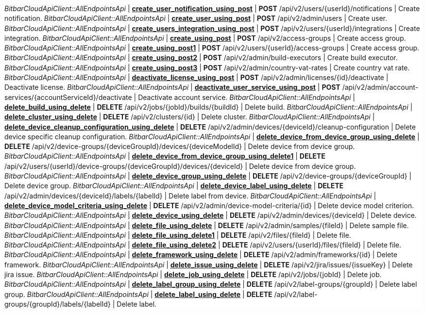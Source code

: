 *BitbarCloudApiClient::AllEndpointsApi* | [**create_user_notification_using_post**](docs/AllEndpointsApi.md#create_user_notification_using_post) | **POST** /api/v2/users/{userId}/notifications | Create notification.
*BitbarCloudApiClient::AllEndpointsApi* | [**create_user_using_post**](docs/AllEndpointsApi.md#create_user_using_post) | **POST** /api/v2/admin/users | Create user.
*BitbarCloudApiClient::AllEndpointsApi* | [**create_users_integration_using_post**](docs/AllEndpointsApi.md#create_users_integration_using_post) | **POST** /api/v2/users/{userId}/integrations | Create integration.
*BitbarCloudApiClient::AllEndpointsApi* | [**create_using_post**](docs/AllEndpointsApi.md#create_using_post) | **POST** /api/v2/access-groups | Create access group.
*BitbarCloudApiClient::AllEndpointsApi* | [**create_using_post1**](docs/AllEndpointsApi.md#create_using_post1) | **POST** /api/v2/users/{userId}/access-groups | Create access group.
*BitbarCloudApiClient::AllEndpointsApi* | [**create_using_post2**](docs/AllEndpointsApi.md#create_using_post2) | **POST** /api/v2/admin/build-executors | Create build executor.
*BitbarCloudApiClient::AllEndpointsApi* | [**create_using_post3**](docs/AllEndpointsApi.md#create_using_post3) | **POST** /api/v2/admin/country-vat-rates | Create country vat rate.
*BitbarCloudApiClient::AllEndpointsApi* | [**deactivate_license_using_post**](docs/AllEndpointsApi.md#deactivate_license_using_post) | **POST** /api/v2/admin/licenses/{id}/deactivate | Deactivate license.
*BitbarCloudApiClient::AllEndpointsApi* | [**deactivate_user_service_using_post**](docs/AllEndpointsApi.md#deactivate_user_service_using_post) | **POST** /api/v2/admin/account-services/{accountServiceId}/deactivate | Deactivate account service.
*BitbarCloudApiClient::AllEndpointsApi* | [**delete_build_using_delete**](docs/AllEndpointsApi.md#delete_build_using_delete) | **DELETE** /api/v2/jobs/{jobId}/builds/{buildId} | Delete build.
*BitbarCloudApiClient::AllEndpointsApi* | [**delete_cluster_using_delete**](docs/AllEndpointsApi.md#delete_cluster_using_delete) | **DELETE** /api/v2/clusters/{id} | Delete cluster.
*BitbarCloudApiClient::AllEndpointsApi* | [**delete_device_cleanup_configuration_using_delete**](docs/AllEndpointsApi.md#delete_device_cleanup_configuration_using_delete) | **DELETE** /api/v2/admin/devices/{deviceId}/cleanup-configuration | Delete device specific cleanup configuration.
*BitbarCloudApiClient::AllEndpointsApi* | [**delete_device_from_device_group_using_delete**](docs/AllEndpointsApi.md#delete_device_from_device_group_using_delete) | **DELETE** /api/v2/device-groups/{deviceGroupId}/devices/{deviceModelId} | Delete device from device group.
*BitbarCloudApiClient::AllEndpointsApi* | [**delete_device_from_device_group_using_delete1**](docs/AllEndpointsApi.md#delete_device_from_device_group_using_delete1) | **DELETE** /api/v2/users/{userId}/device-groups/{deviceGroupId}/devices/{deviceId} | Delete device from device group.
*BitbarCloudApiClient::AllEndpointsApi* | [**delete_device_group_using_delete**](docs/AllEndpointsApi.md#delete_device_group_using_delete) | **DELETE** /api/v2/device-groups/{deviceGroupId} | Delete device group.
*BitbarCloudApiClient::AllEndpointsApi* | [**delete_device_label_using_delete**](docs/AllEndpointsApi.md#delete_device_label_using_delete) | **DELETE** /api/v2/admin/devices/{deviceId}/labels/{labelId} | Delete label from device.
*BitbarCloudApiClient::AllEndpointsApi* | [**delete_device_model_criteria_using_delete**](docs/AllEndpointsApi.md#delete_device_model_criteria_using_delete) | **DELETE** /api/v2/admin/device-model-criteria/{id} | Delete device model criterion.
*BitbarCloudApiClient::AllEndpointsApi* | [**delete_device_using_delete**](docs/AllEndpointsApi.md#delete_device_using_delete) | **DELETE** /api/v2/admin/devices/{deviceId} | Delete device.
*BitbarCloudApiClient::AllEndpointsApi* | [**delete_file_using_delete**](docs/AllEndpointsApi.md#delete_file_using_delete) | **DELETE** /api/v2/admin/samples/{fileId} | Delete sample file.
*BitbarCloudApiClient::AllEndpointsApi* | [**delete_file_using_delete1**](docs/AllEndpointsApi.md#delete_file_using_delete1) | **DELETE** /api/v2/files/{fileId} | Delete file.
*BitbarCloudApiClient::AllEndpointsApi* | [**delete_file_using_delete2**](docs/AllEndpointsApi.md#delete_file_using_delete2) | **DELETE** /api/v2/users/{userId}/files/{fileId} | Delete file.
*BitbarCloudApiClient::AllEndpointsApi* | [**delete_framework_using_delete**](docs/AllEndpointsApi.md#delete_framework_using_delete) | **DELETE** /api/v2/admin/frameworks/{id} | Delete framework.
*BitbarCloudApiClient::AllEndpointsApi* | [**delete_issue_using_delete**](docs/AllEndpointsApi.md#delete_issue_using_delete) | **DELETE** /api/v2/jira/issues/{issueKey} | Delete jira issue.
*BitbarCloudApiClient::AllEndpointsApi* | [**delete_job_using_delete**](docs/AllEndpointsApi.md#delete_job_using_delete) | **DELETE** /api/v2/jobs/{jobId} | Delete job.
*BitbarCloudApiClient::AllEndpointsApi* | [**delete_label_group_using_delete**](docs/AllEndpointsApi.md#delete_label_group_using_delete) | **DELETE** /api/v2/label-groups/{groupId} | Delete label group.
*BitbarCloudApiClient::AllEndpointsApi* | [**delete_label_using_delete**](docs/AllEndpointsApi.md#delete_label_using_delete) | **DELETE** /api/v2/label-groups/{groupId}/labels/{labelId} | Delete label.